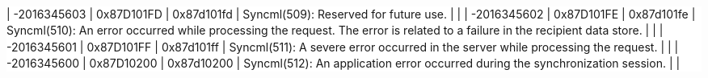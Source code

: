 | \-2016345603 | 0x87D101FD | 0x87d101fd       | Syncml(509): Reserved for future use.                                                                                                                                                                                                                                                                                                                                                                             |                                                                                                                                                                                                                                                                                                                                                                                                                                                                                                                                                                                                                                                                                                                                                                                                                                                                                                                                                                                                |
| \-2016345602 | 0x87D101FE | 0x87d101fe       | Syncml(510): An error occurred while processing the request. The error is related to a failure in the recipient data store.                                                                                                                                                                                                                                                                                       |                                                                                                                                                                                                                                                                                                                                                                                                                                                                                                                                                                                                                                                                                                                                                                                                                                                                                                                                                                                                |
| \-2016345601 | 0x87D101FF | 0x87d101ff       | Syncml(511): A severe error occurred in the server while processing the request.                                                                                                                                                                                                                                                                                                                                  |                                                                                                                                                                                                                                                                                                                                                                                                                                                                                                                                                                                                                                                                                                                                                                                                                                                                                                                                                                                                |
| \-2016345600 | 0x87D10200 | 0x87d10200       | Syncml(512): An application error occurred during the synchronization session.                                                                                                                                                                                                                                                                                                                                    |                                                                                                                                                                                                                                                                                                                                                                                                                                                                                                                                                                                                                                                                                                                                                                                                                                                                                                                                                                                                |
